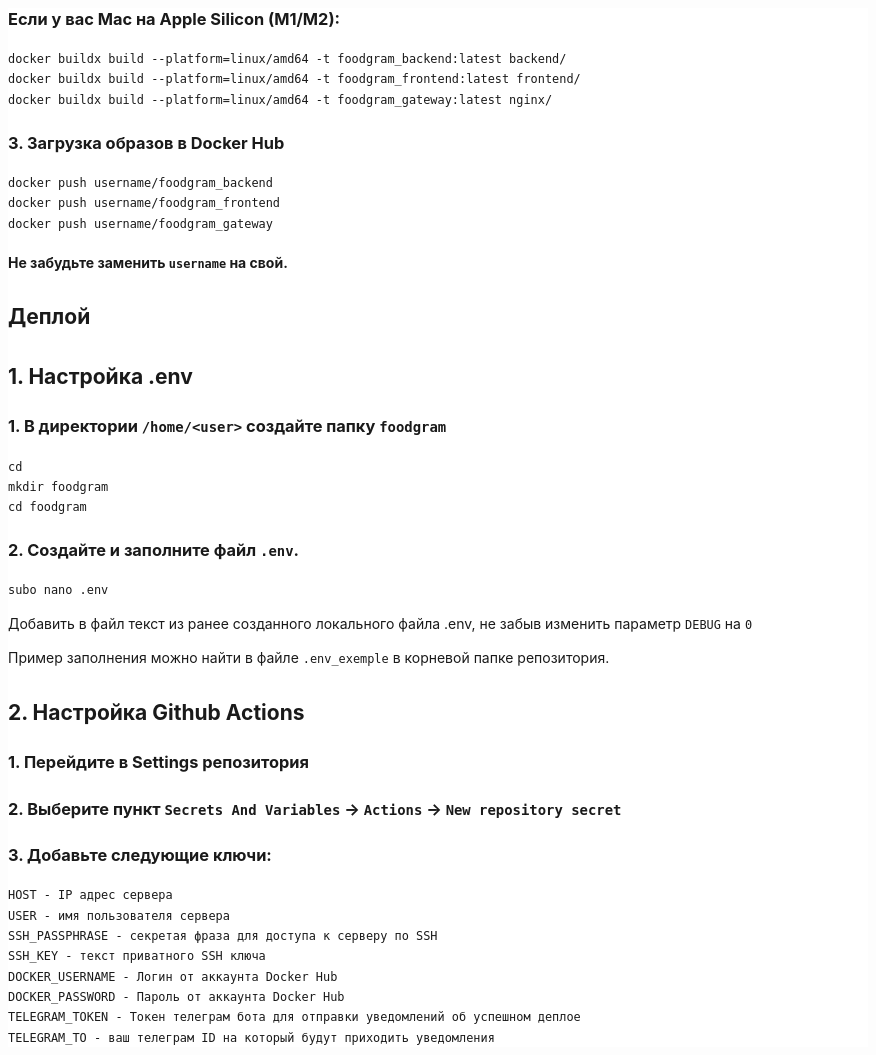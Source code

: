 ### Если у вас Mac на Apple Silicon (M1/M2):
```shell
docker buildx build --platform=linux/amd64 -t foodgram_backend:latest backend/
docker buildx build --platform=linux/amd64 -t foodgram_frontend:latest frontend/
docker buildx build --platform=linux/amd64 -t foodgram_gateway:latest nginx/ 
```

### 3. Загрузка образов в Docker Hub
```shell
docker push username/foodgram_backend
docker push username/foodgram_frontend
docker push username/foodgram_gateway 
```

#### Не забудьте заменить `username` на свой.


## Деплой

## 1. Настройкa .env

### 1. В директории `/home/<user>` создайте папку `foodgram`
```shell
cd
mkdir foodgram
cd foodgram
```
### 2. Создайте и заполните файл `.env`.
```shell
subo nano .env
```
Добавить в файл текст из ранее созданного локального файла .env, не забыв изменить параметр `DEBUG` на `0`

Пример заполнения можно найти в файле `.env_exemple` в корневой папке репозитория.

## 2. Настройка Github Actions
### 1. Перейдите в Settings репозитория
### 2. Выберите пункт `Secrets And Variables` -> `Actions` -> `New repository secret`
### 3. Добавьте следующие ключи:
```text
HOST - IP адрес сервера
USER - имя пользователя сервера
SSH_PASSPHRASE - секретая фраза для доступа к серверу по SSH
SSH_KEY - текст приватного SSH ключа
DOCKER_USERNAME - Логин от аккаунта Docker Hub
DOCKER_PASSWORD - Пароль от аккаунта Docker Hub
TELEGRAM_TOKEN - Токен телеграм бота для отправки уведомлений об успешном деплое
TELEGRAM_TO - ваш телеграм ID на который будут приходить уведомления
```
